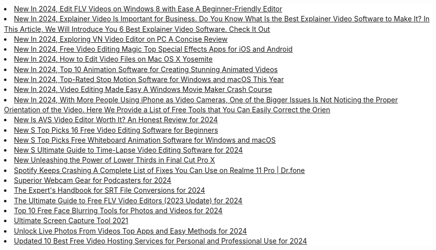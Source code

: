 <li><a href="https://video-creation-software.techidaily.com/new-in-2024-edit-flv-videos-on-windows-8-with-ease-a-beginner-friendly-editor/"><u>New In 2024, Edit FLV Videos on Windows 8 with Ease A Beginner-Friendly Editor</u></a></li>
<li><a href="https://video-creation-software.techidaily.com/new-in-2024-explainer-video-is-important-for-business-do-you-know-what-is-the-best-explainer-video-software-to-make-it-in-this-article-we-will-introduce-you/"><u>New In 2024, Explainer Video Is Important for Business. Do You Know What Is the Best Explainer Video Software to Make It? In This Article, We Will Introduce You 6 Best Explainer Video Software. Check It Out</u></a></li>
<li><a href="https://video-creation-software.techidaily.com/new-in-2024-exploring-vn-video-editor-on-pc-a-concise-review/"><u>New In 2024, Exploring VN Video Editor on PC A Concise Review</u></a></li>
<li><a href="https://video-creation-software.techidaily.com/new-in-2024-free-video-editing-magic-top-special-effects-apps-for-ios-and-android/"><u>New In 2024, Free Video Editing Magic Top Special Effects Apps for iOS and Android</u></a></li>
<li><a href="https://video-creation-software.techidaily.com/new-in-2024-how-to-edit-video-files-on-mac-os-x-yosemite/"><u>New In 2024, How to Edit Video Files on Mac OS X Yosemite</u></a></li>
<li><a href="https://video-creation-software.techidaily.com/new-in-2024-top-10-animation-software-for-creating-stunning-animated-videos/"><u>New In 2024, Top 10 Animation Software for Creating Stunning Animated Videos</u></a></li>
<li><a href="https://video-creation-software.techidaily.com/new-in-2024-top-rated-stop-motion-software-for-windows-and-macos-this-year/"><u>New In 2024, Top-Rated Stop Motion Software for Windows and macOS This Year</u></a></li>
<li><a href="https://video-creation-software.techidaily.com/new-in-2024-video-editing-made-easy-a-windows-movie-maker-crash-course/"><u>New In 2024, Video Editing Made Easy A Windows Movie Maker Crash Course</u></a></li>
<li><a href="https://video-creation-software.techidaily.com/new-in-2024-with-more-people-using-iphone-as-video-cameras-one-of-the-bigger-issues-is-not-noticing-the-proper-orientation-of-the-video-here-we-provide-a-li/"><u>New In 2024, With More People Using iPhone as Video Cameras, One of the Bigger Issues Is Not Noticing the Proper Orientation of the Video. Here We Provide a List of Free Tools that You Can Easily Correct the Orien</u></a></li>
<li><a href="https://video-creation-software.techidaily.com/new-is-avs-video-editor-worth-it-an-honest-review-for-2024/"><u>New Is AVS Video Editor Worth It? An Honest Review for 2024</u></a></li>
<li><a href="https://video-creation-software.techidaily.com/new-s-top-picks-16-free-video-editing-software-for-beginners/"><u>New S Top Picks 16 Free Video Editing Software for Beginners</u></a></li>
<li><a href="https://video-creation-software.techidaily.com/new-s-top-picks-free-whiteboard-animation-software-for-windows-and-macos/"><u>New S Top Picks Free Whiteboard Animation Software for Windows and macOS</u></a></li>
<li><a href="https://video-creation-software.techidaily.com/new-s-ultimate-guide-to-time-lapse-video-editing-software-for-2024/"><u>New S Ultimate Guide to Time-Lapse Video Editing Software for 2024</u></a></li>
<li><a href="https://video-creation-software.techidaily.com/new-unleashing-the-power-of-lower-thirds-in-final-cut-pro-x/"><u>New Unleashing the Power of Lower Thirds in Final Cut Pro X</u></a></li>
<li><a href="https://fix-guide.techidaily.com/spotify-keeps-crashing-a-complete-list-of-fixes-you-can-use-on-realme-11-pro-drfone-by-drfone-fix-android-problems-fix-android-problems/"><u>Spotify Keeps Crashing A Complete List of Fixes You Can Use on Realme 11 Pro | Dr.fone</u></a></li>
<li><a href="https://some-guidance.techidaily.com/superior-webcam-gear-for-podcasters-for-2024/"><u>Superior Webcam Gear for Podcasters for 2024</u></a></li>
<li><a href="https://some-approaches.techidaily.com/the-experts-handbook-for-srt-file-conversions-for-2024/"><u>The Expert's Handbook for SRT File Conversions for 2024</u></a></li>
<li><a href="https://video-creation-software.techidaily.com/the-ultimate-guide-to-free-flv-video-editors-2023-update-for-2024/"><u>The Ultimate Guide to Free FLV Video Editors (2023 Update) for 2024</u></a></li>
<li><a href="https://video-creation-software.techidaily.com/top-10-free-face-blurring-tools-for-photos-and-videos-for-2024/"><u>Top 10 Free Face Blurring Tools for Photos and Videos for 2024</u></a></li>
<li><a href="https://visual-screen-recording.techidaily.com/ultimate-screen-capture-tool-2021/"><u>Ultimate Screen Capture Tool 2021</u></a></li>
<li><a href="https://video-creation-software.techidaily.com/unlock-live-photos-from-videos-top-apps-and-easy-methods-for-2024/"><u>Unlock Live Photos From Videos Top Apps and Easy Methods for 2024</u></a></li>
<li><a href="https://video-creation-software.techidaily.com/updated-10-best-free-video-hosting-services-for-personal-and-professional-use-for-2024/"><u>Updated 10 Best Free Video Hosting Services for Personal and Professional Use for 2024</u></a></li>
